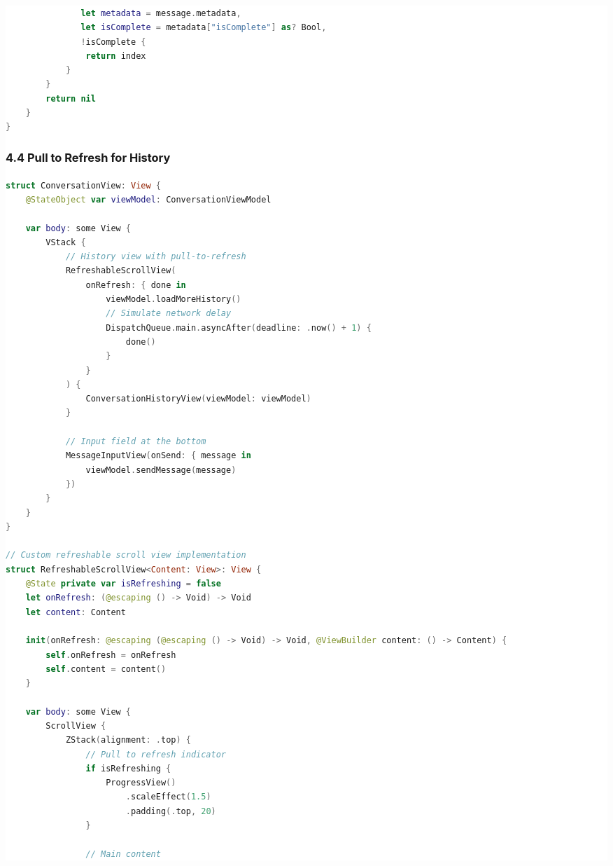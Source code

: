 ```swift
               let metadata = message.metadata,
               let isComplete = metadata["isComplete"] as? Bool,
               !isComplete {
                return index
            }
        }
        return nil
    }
}
```

### 4.4 Pull to Refresh for History

```swift
struct ConversationView: View {
    @StateObject var viewModel: ConversationViewModel
    
    var body: some View {
        VStack {
            // History view with pull-to-refresh
            RefreshableScrollView(
                onRefresh: { done in
                    viewModel.loadMoreHistory()
                    // Simulate network delay
                    DispatchQueue.main.asyncAfter(deadline: .now() + 1) {
                        done()
                    }
                }
            ) {
                ConversationHistoryView(viewModel: viewModel)
            }
            
            // Input field at the bottom
            MessageInputView(onSend: { message in
                viewModel.sendMessage(message)
            })
        }
    }
}

// Custom refreshable scroll view implementation
struct RefreshableScrollView<Content: View>: View {
    @State private var isRefreshing = false
    let onRefresh: (@escaping () -> Void) -> Void
    let content: Content
    
    init(onRefresh: @escaping (@escaping () -> Void) -> Void, @ViewBuilder content: () -> Content) {
        self.onRefresh = onRefresh
        self.content = content()
    }
    
    var body: some View {
        ScrollView {
            ZStack(alignment: .top) {
                // Pull to refresh indicator
                if isRefreshing {
                    ProgressView()
                        .scaleEffect(1.5)
                        .padding(.top, 20)
                }
                
                // Main content
```